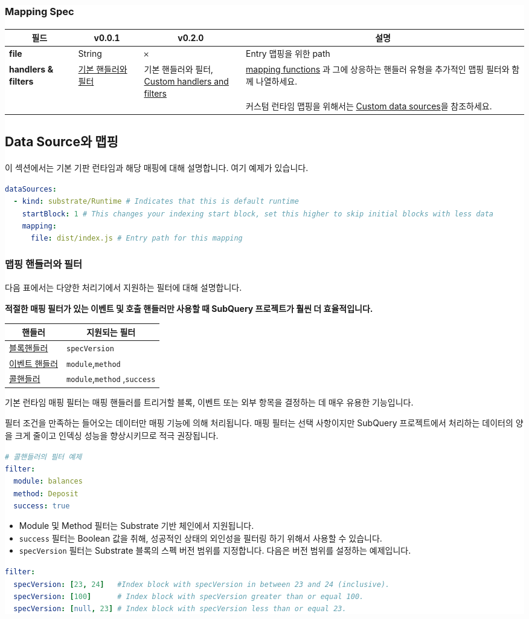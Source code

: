 ### Mapping Spec

| 필드                     | v0.0.1                                                 | v0.2.0                                                                      | 설명                                                                                                                                                                      |
| ---------------------- | ------------------------------------------------------ | --------------------------------------------------------------------------- | ----------------------------------------------------------------------------------------------------------------------------------------------------------------------- |
| **file**               | String                                                 | 𐄂                                                                           | Entry 맵핑을 위한 path                                                                                                                                                       |
| **handlers & filters** | [기본 핸들러와 필터](./manifest/#mapping-handlers-and-filters) | 기본 핸들러와 필터, <br />[Custom handlers and filters](#custom-data-sources) | [mapping functions](./mapping.md) 과 그에 상응하는 핸들러 유형을 추가적인 맵핑 필터와 함께 나열하세요. <br /><br /> 커스텀 런타임 맵핑을 위해서는 [Custom data sources](#custom-data-sources)을 참조하세요. |

## Data Source와 맵핑

이 섹션에서는 기본 기판 런타임과 해당 매핑에 대해 설명합니다. 여기 예제가 있습니다.

```yaml
dataSources:
  - kind: substrate/Runtime # Indicates that this is default runtime
    startBlock: 1 # This changes your indexing start block, set this higher to skip initial blocks with less data
    mapping:
      file: dist/index.js # Entry path for this mapping
```

### 맵핑 핸들러와 필터

다음 표에서는 다양한 처리기에서 지원하는 필터에 대해 설명합니다.

**적절한 매핑 필터가 있는 이벤트 및 호출 핸들러만 사용할 때 SubQuery 프로젝트가 훨씬 더 효율적입니다.**

| 핸들러                                   | 지원되는 필터                      |
| ------------------------------------- | ---------------------------- |
| [블록핸들러](./mapping.md#block-handler)   | `specVersion`                |
| [이벤트 핸들러](./mapping.md#event-handler) | `module`,`method`            |
| [콜핸들러](./mapping.md#call-handler)     | `module`,`method` ,`success` |

기본 런타임 매핑 필터는 매핑 핸들러를 트리거할 블록, 이벤트 또는 외부 항목을 결정하는 데 매우 유용한 기능입니다.

필터 조건을 만족하는 들어오는 데이터만 매핑 기능에 의해 처리됩니다. 매핑 필터는 선택 사항이지만 SubQuery 프로젝트에서 처리하는 데이터의 양을 크게 줄이고 인덱싱 성능을 향상시키므로 적극 권장됩니다.

```yaml
# 콜핸들러의 필터 예제
filter:
  module: balances
  method: Deposit
  success: true
```

- Module 및 Method 필터는 Substrate 기반 체인에서 지원됩니다.
- `success` 필터는 Boolean 값을 취해, 성공적인 상태의 외인성을 필터링 하기 위해서 사용할 수 있습니다.
- `specVersion` 필터는 Substrate 블록의 스펙 버전 범위를 지정합니다. 다음은 버전 범위를 설정하는 예제입니다.

```yaml
filter:
  specVersion: [23, 24]   #Index block with specVersion in between 23 and 24 (inclusive).
  specVersion: [100]      # Index block with specVersion greater than or equal 100.
  specVersion: [null, 23] # Index block with specVersion less than or equal 23.
```
